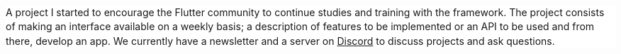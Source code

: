A project I started to encourage the Flutter community to continue studies and training with the framework. The project consists of making an interface available on a weekly basis; a description of features to be implemented or an API to be used and from there, develop an app. We currently have a newsletter and a server on [Discord](https://discord.gg/Aaqq83d6cF) to discuss projects and ask questions.